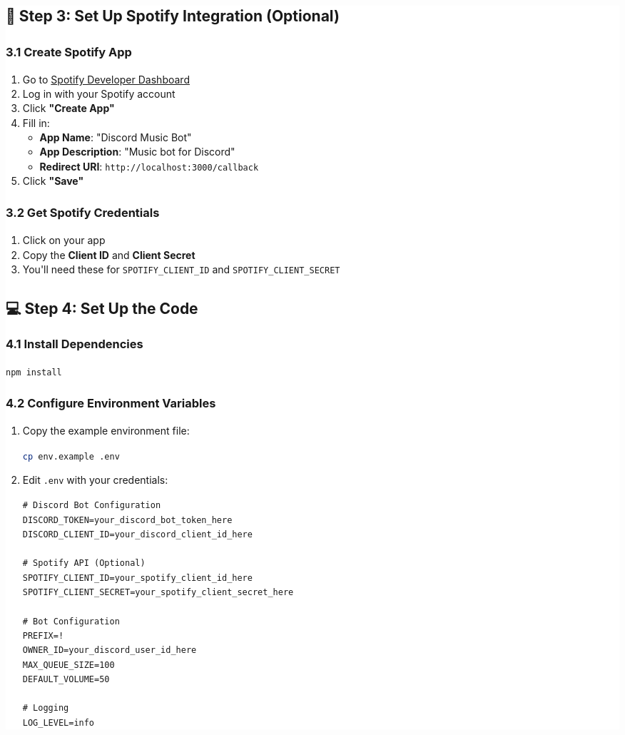 ## 🎵 Step 3: Set Up Spotify Integration (Optional)

### 3.1 Create Spotify App
1. Go to [Spotify Developer Dashboard](https://developer.spotify.com/dashboard)
2. Log in with your Spotify account
3. Click **"Create App"**
4. Fill in:
   - **App Name**: "Discord Music Bot"
   - **App Description**: "Music bot for Discord"
   - **Redirect URI**: `http://localhost:3000/callback`
5. Click **"Save"**

### 3.2 Get Spotify Credentials
1. Click on your app
2. Copy the **Client ID** and **Client Secret**
3. You'll need these for `SPOTIFY_CLIENT_ID` and `SPOTIFY_CLIENT_SECRET`

## 💻 Step 4: Set Up the Code

### 4.1 Install Dependencies
```bash
npm install
```

### 4.2 Configure Environment Variables
1. Copy the example environment file:
   ```bash
   cp env.example .env
   ```

2. Edit `.env` with your credentials:
   ```env
   # Discord Bot Configuration
   DISCORD_TOKEN=your_discord_bot_token_here
   DISCORD_CLIENT_ID=your_discord_client_id_here
   
   # Spotify API (Optional)
   SPOTIFY_CLIENT_ID=your_spotify_client_id_here
   SPOTIFY_CLIENT_SECRET=your_spotify_client_secret_here
   
   # Bot Configuration
   PREFIX=!
   OWNER_ID=your_discord_user_id_here
   MAX_QUEUE_SIZE=100
   DEFAULT_VOLUME=50
   
   # Logging
   LOG_LEVEL=info
   ```
